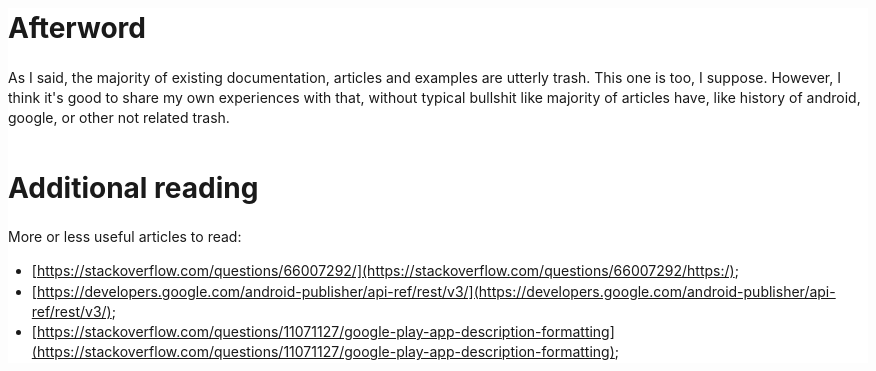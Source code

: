 # Afterword

As I said, the majority of existing documentation, articles and examples are utterly trash. This one is too, I suppose. However, I think it's good to share my own experiences with that, without typical bullshit like majority of articles have, like history of android, google, or other not related trash.

# Additional reading

More or less useful articles to read:

* [https://stackoverflow.com/questions/66007292/](https://stackoverflow.com/questions/66007292/https:/);
* [https://developers.google.com/android-publisher/api-ref/rest/v3/](https://developers.google.com/android-publisher/api-ref/rest/v3/);
* [https://stackoverflow.com/questions/11071127/google-play-app-description-formatting](https://stackoverflow.com/questions/11071127/google-play-app-description-formatting);
